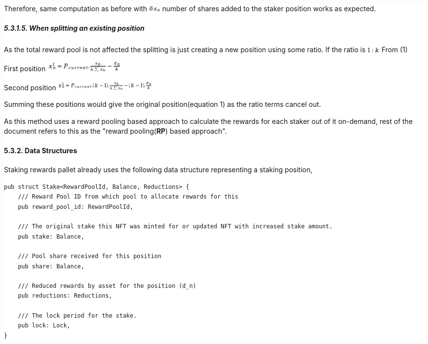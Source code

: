 Therefore, same computation as before with <img src="0005-pablo-distribution-assets/images/stem-9849cee8ec3e29bf6d2ea80a64d995dd.png" width="23" height="10" alt="stem 9849cee8ec3e29bf6d2ea80a64d995dd" /></span>
number of shares added to the staker position works as expected.

##### 5.3.1.5. When splitting an existing position

As the total reward pool is not affected the splitting is just creating
a new position using some ratio. If the ratio is <img src="0005-pablo-distribution-assets/images/stem-603de94498e154610e3066ec63603017.png" width="25" height="9" alt="stem 603de94498e154610e3066ec63603017" /></span>
From (1)

First position <img src="0005-pablo-distribution-assets/images/stem-ed2c175456fa8dcae30f92f61b3694ff.png" width="151" height="20" alt="stem ed2c175456fa8dcae30f92f61b3694ff" /></span>

Second position <img src="0005-pablo-distribution-assets/images/stem-706fbeec167ddb5aeb84ef0c7bde2f57.png" width="192" height="20" alt="stem 706fbeec167ddb5aeb84ef0c7bde2f57" /></span>

Summing these positions would give the original position(equation 1) as
the ratio terms cancel out.

As this method uses a reward pooling based approach to calculate the
rewards for each staker out of it on-demand, rest of the document refers
to this as the "reward pooling(**RP**) based approach".

#### 5.3.2. Data Structures

Staking rewards pallet already uses the following data structure
representing a staking position,

    pub struct Stake<RewardPoolId, Balance, Reductions> {
        /// Reward Pool ID from which pool to allocate rewards for this
        pub reward_pool_id: RewardPoolId,

        /// The original stake this NFT was minted for or updated NFT with increased stake amount.
        pub stake: Balance,

        /// Pool share received for this position
        pub share: Balance,

        /// Reduced rewards by asset for the position (d_n)
        pub reductions: Reductions,

        /// The lock period for the stake.
        pub lock: Lock,
    }
